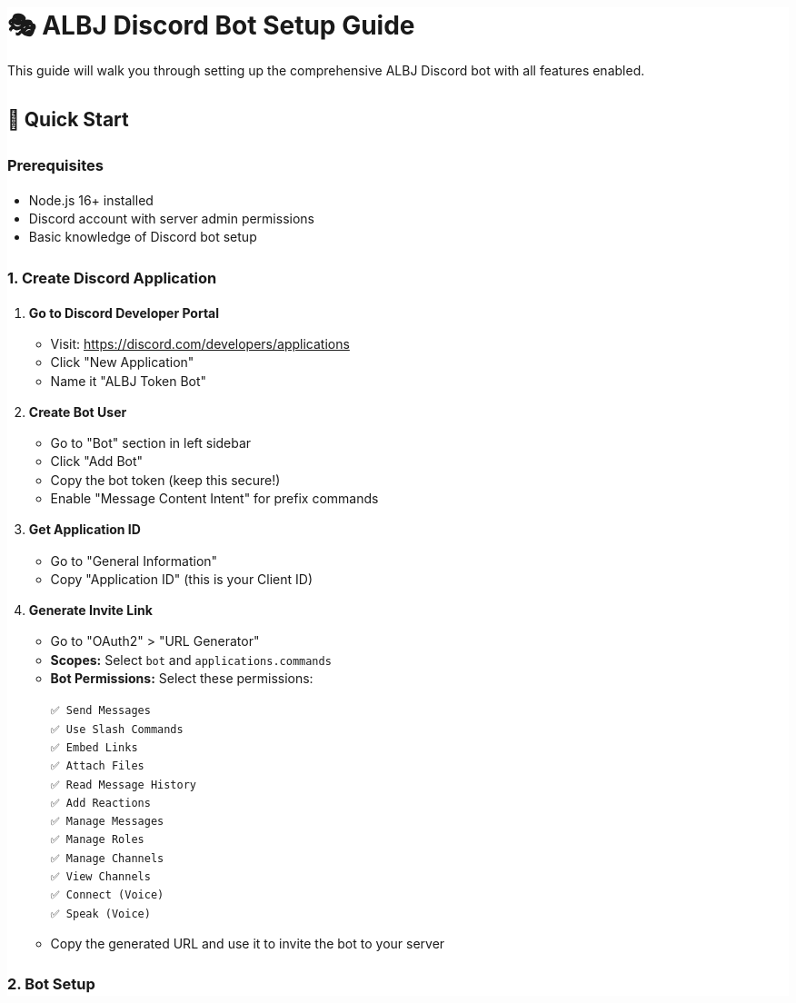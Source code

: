 # 🎭 ALBJ Discord Bot Setup Guide

This guide will walk you through setting up the comprehensive ALBJ Discord bot with all features enabled.

## 🚀 Quick Start

### Prerequisites
- Node.js 16+ installed
- Discord account with server admin permissions
- Basic knowledge of Discord bot setup

### 1. Create Discord Application

1. **Go to Discord Developer Portal**
   - Visit: https://discord.com/developers/applications
   - Click "New Application"
   - Name it "ALBJ Token Bot"

2. **Create Bot User**
   - Go to "Bot" section in left sidebar
   - Click "Add Bot" 
   - Copy the bot token (keep this secure!)
   - Enable "Message Content Intent" for prefix commands

3. **Get Application ID**
   - Go to "General Information"
   - Copy "Application ID" (this is your Client ID)

4. **Generate Invite Link**
   - Go to "OAuth2" > "URL Generator"
   - **Scopes:** Select `bot` and `applications.commands`
   - **Bot Permissions:** Select these permissions:
     ```
     ✅ Send Messages
     ✅ Use Slash Commands  
     ✅ Embed Links
     ✅ Attach Files
     ✅ Read Message History
     ✅ Add Reactions
     ✅ Manage Messages
     ✅ Manage Roles
     ✅ Manage Channels
     ✅ View Channels
     ✅ Connect (Voice)
     ✅ Speak (Voice)
     ```
   - Copy the generated URL and use it to invite the bot to your server

### 2. Bot Setup
